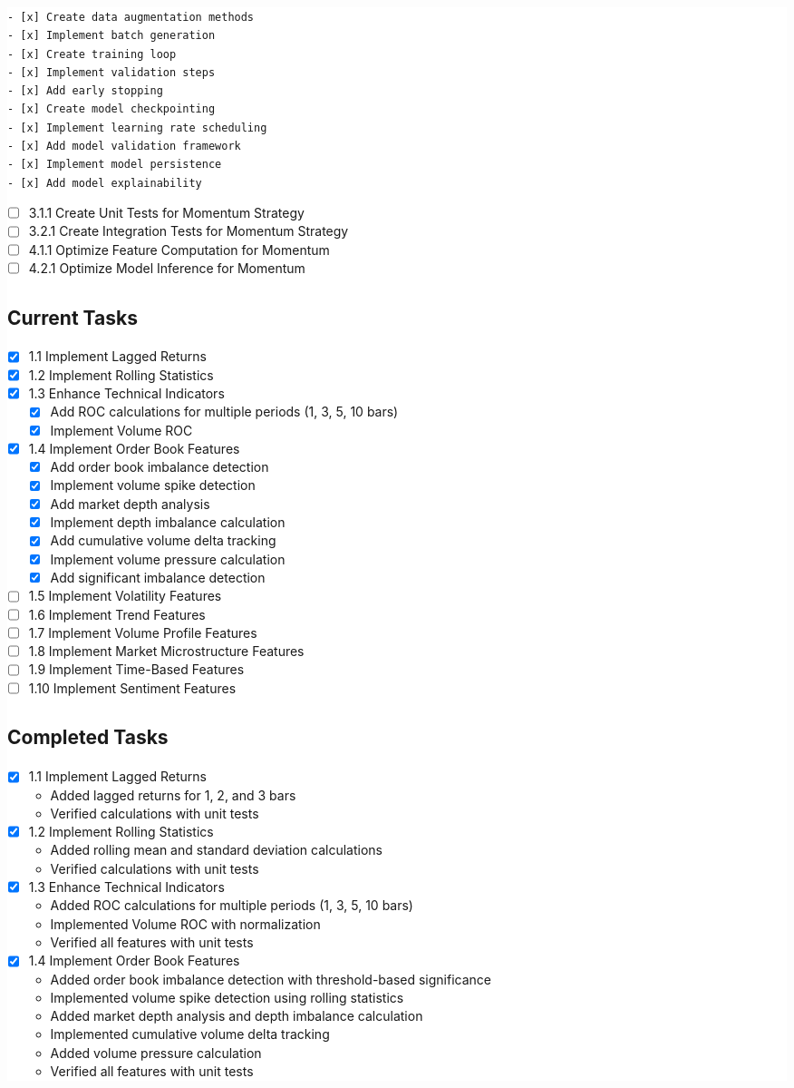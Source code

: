     - [x] Create data augmentation methods
    - [x] Implement batch generation
    - [x] Create training loop
    - [x] Implement validation steps
    - [x] Add early stopping
    - [x] Create model checkpointing
    - [x] Implement learning rate scheduling
    - [x] Add model validation framework
    - [x] Implement model persistence
    - [x] Add model explainability
- [ ] 3.1.1 Create Unit Tests for Momentum Strategy
- [ ] 3.2.1 Create Integration Tests for Momentum Strategy
- [ ] 4.1.1 Optimize Feature Computation for Momentum
- [ ] 4.2.1 Optimize Model Inference for Momentum

## Current Tasks
- [x] 1.1 Implement Lagged Returns
- [x] 1.2 Implement Rolling Statistics
- [x] 1.3 Enhance Technical Indicators
  - [x] Add ROC calculations for multiple periods (1, 3, 5, 10 bars)
  - [x] Implement Volume ROC
- [x] 1.4 Implement Order Book Features
  - [x] Add order book imbalance detection
  - [x] Implement volume spike detection
  - [x] Add market depth analysis
  - [x] Implement depth imbalance calculation
  - [x] Add cumulative volume delta tracking
  - [x] Implement volume pressure calculation
  - [x] Add significant imbalance detection
- [ ] 1.5 Implement Volatility Features
- [ ] 1.6 Implement Trend Features
- [ ] 1.7 Implement Volume Profile Features
- [ ] 1.8 Implement Market Microstructure Features
- [ ] 1.9 Implement Time-Based Features
- [ ] 1.10 Implement Sentiment Features

## Completed Tasks
- [x] 1.1 Implement Lagged Returns
  - Added lagged returns for 1, 2, and 3 bars
  - Verified calculations with unit tests
- [x] 1.2 Implement Rolling Statistics
  - Added rolling mean and standard deviation calculations
  - Verified calculations with unit tests
- [x] 1.3 Enhance Technical Indicators
  - Added ROC calculations for multiple periods (1, 3, 5, 10 bars)
  - Implemented Volume ROC with normalization
  - Verified all features with unit tests
- [x] 1.4 Implement Order Book Features
  - Added order book imbalance detection with threshold-based significance
  - Implemented volume spike detection using rolling statistics
  - Added market depth analysis and depth imbalance calculation
  - Implemented cumulative volume delta tracking
  - Added volume pressure calculation
  - Verified all features with unit tests
